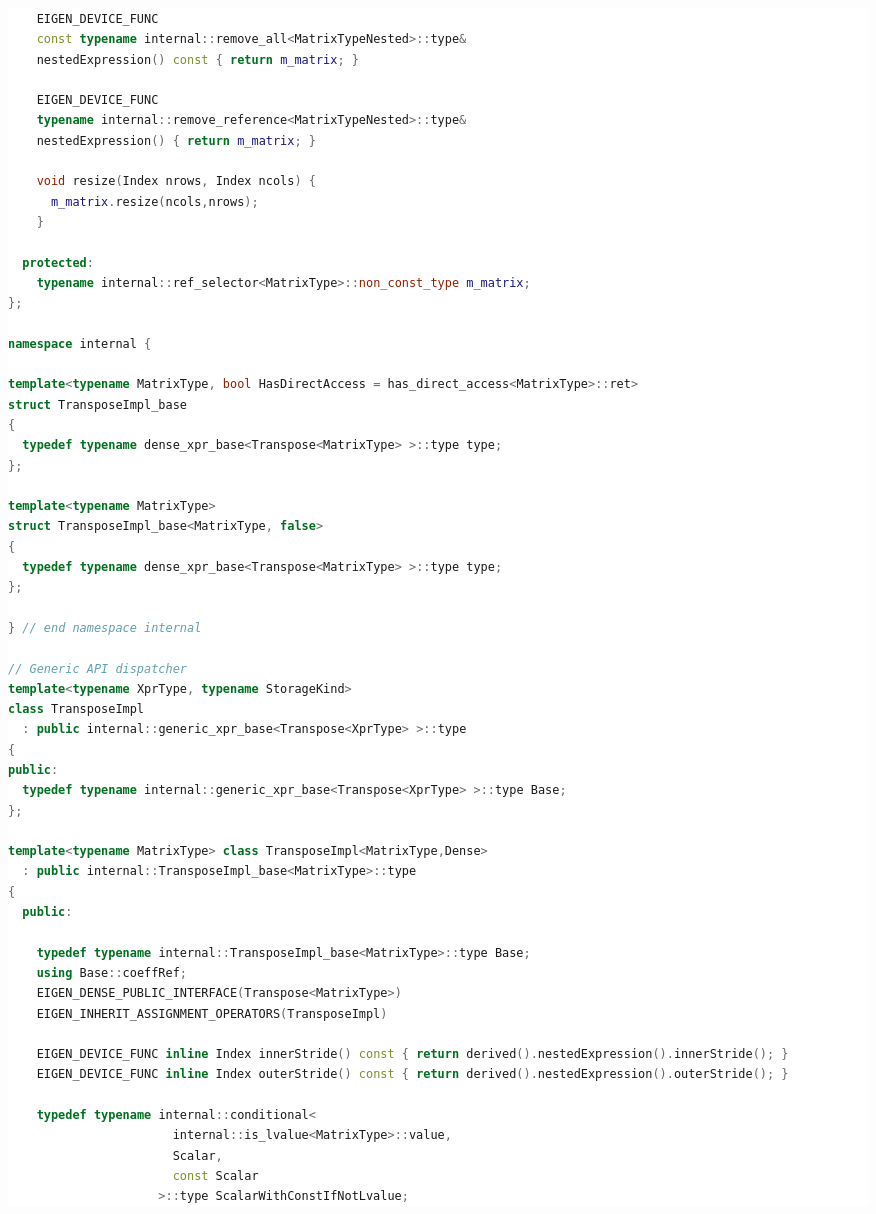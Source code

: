 ```cpp
    EIGEN_DEVICE_FUNC
    const typename internal::remove_all<MatrixTypeNested>::type&
    nestedExpression() const { return m_matrix; }

    EIGEN_DEVICE_FUNC
    typename internal::remove_reference<MatrixTypeNested>::type&
    nestedExpression() { return m_matrix; }

    void resize(Index nrows, Index ncols) {
      m_matrix.resize(ncols,nrows);
    }

  protected:
    typename internal::ref_selector<MatrixType>::non_const_type m_matrix;
};

namespace internal {

template<typename MatrixType, bool HasDirectAccess = has_direct_access<MatrixType>::ret>
struct TransposeImpl_base
{
  typedef typename dense_xpr_base<Transpose<MatrixType> >::type type;
};

template<typename MatrixType>
struct TransposeImpl_base<MatrixType, false>
{
  typedef typename dense_xpr_base<Transpose<MatrixType> >::type type;
};

} // end namespace internal

// Generic API dispatcher
template<typename XprType, typename StorageKind>
class TransposeImpl
  : public internal::generic_xpr_base<Transpose<XprType> >::type
{
public:
  typedef typename internal::generic_xpr_base<Transpose<XprType> >::type Base;
};

template<typename MatrixType> class TransposeImpl<MatrixType,Dense>
  : public internal::TransposeImpl_base<MatrixType>::type
{
  public:

    typedef typename internal::TransposeImpl_base<MatrixType>::type Base;
    using Base::coeffRef;
    EIGEN_DENSE_PUBLIC_INTERFACE(Transpose<MatrixType>)
    EIGEN_INHERIT_ASSIGNMENT_OPERATORS(TransposeImpl)

    EIGEN_DEVICE_FUNC inline Index innerStride() const { return derived().nestedExpression().innerStride(); }
    EIGEN_DEVICE_FUNC inline Index outerStride() const { return derived().nestedExpression().outerStride(); }

    typedef typename internal::conditional<
                       internal::is_lvalue<MatrixType>::value,
                       Scalar,
                       const Scalar
                     >::type ScalarWithConstIfNotLvalue;

```
